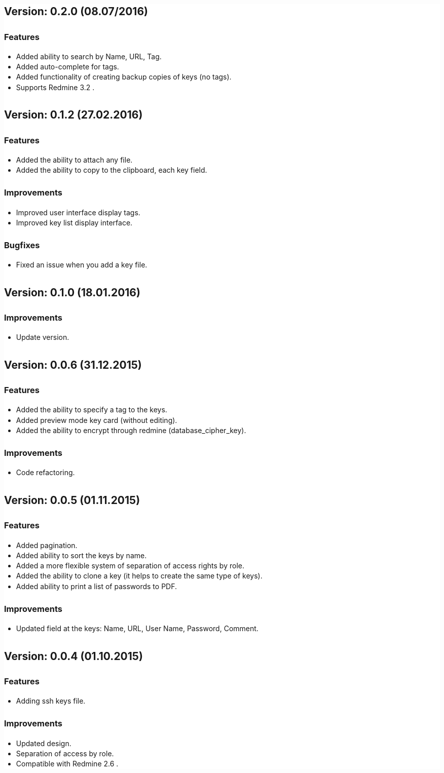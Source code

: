 ## Version: 0.2.0 (08.07/2016)
### Features
- Added ability to search by Name, URL, Tag.
- Added auto-complete for tags.
- Added functionality of creating backup copies of keys (no tags).
- Supports Redmine 3.2 .

## Version: 0.1.2 (27.02.2016)
### Features
- Added the ability to attach any file.
- Added the ability to copy to the clipboard, each key field.
### Improvements
- Improved user interface display tags.
- Improved key list display interface.
### Bugfixes
- Fixed an issue when you add a key file.

## Version: 0.1.0 (18.01.2016)
### Improvements
- Update version.

## Version: 0.0.6 (31.12.2015)
### Features
- Added the ability to specify a tag to the keys.
- Added preview mode key card (without editing).
- Added the ability to encrypt through redmine (database_cipher_key).
### Improvements
- Code refactoring.

## Version: 0.0.5 (01.11.2015)
### Features
- Added pagination.
- Added ability to sort the keys by name.
- Added a more flexible system of separation of access rights by role.
- Added the ability to clone a key (it helps to create the same type of keys).
- Added ability to print a list of passwords to PDF.
### Improvements
- Updated field at the keys: Name, URL, User Name, Password, Comment.

## Version: 0.0.4 (01.10.2015)
### Features
- Adding ssh keys file.
### Improvements
- Updated design.
- Separation of access by role.
- Compatible with Redmine 2.6 .
